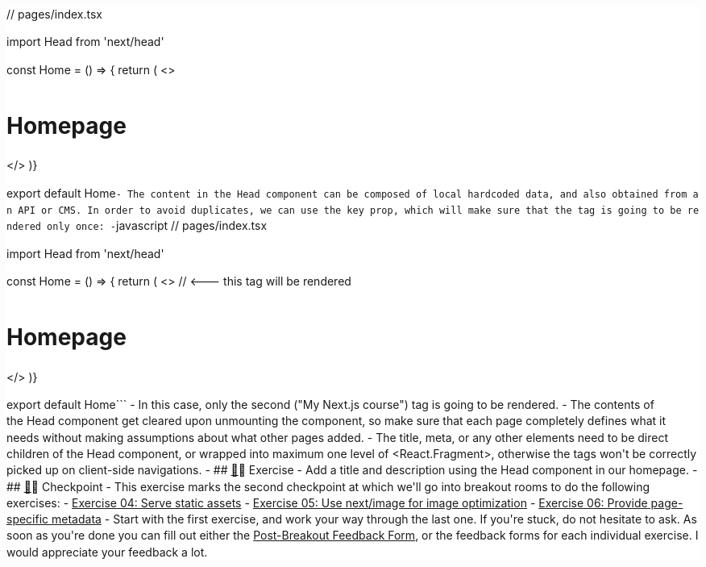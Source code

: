 // pages/index.tsx

import Head from 'next/head'

const Home = () => {
  return (
    <>
      <Head>
        <title>Homepage</title>
        <meta name="viewport" content="initial-scale=1.0, width=device-width" />
      </Head>
      <div>
        <h1>Homepage</h1>      </div>
    </>
  )}

export default Home```
            - The content in the Head component can be composed of local hardcoded data, and also obtained from an API or CMS. In order to avoid duplicates, we can use the key prop, which will make sure that the tag is going to be rendered only once:
            - ```javascript
// pages/index.tsx

import Head from 'next/head'

const Home = () => {
  return (
    <>
      <Head>
        <title>Homepage</title>
        <meta name="viewport" content="initial-scale=1.0, width=device-width" />
        <meta name="og:title" content="My awesome course" key="title" />
      </Head>
      <Head>
        <meta name="og:title" content="My Next.js course" key="title" /> // <--- this tag will be rendered
      </Head>
      <div>
        <h1>Homepage</h1>      </div>
    </>
  )}

export default Home```
            - In this case, only the second ("My Next.js course") tag is going to be rendered.
            - The contents of the Head component get cleared upon unmounting the component, so make sure that each page completely defines what it needs without making assumptions about what other pages added.
            - The title, meta, or any other elements need to be direct children of the Head component, or wrapped into maximum one level of <React.Fragment>, otherwise the tags won't be correctly picked up on client-side navigations.
        - ## [🔗](https://github.com/nikolovlazar/egghead-beginners-guide-nextjs/tree/main/exercises/exercise-06--provide-page-specific-metadata#-exercise)🚀 Exercise
            - Add a title and description using the Head component in our homepage.
        - ## [🔗](https://github.com/nikolovlazar/egghead-beginners-guide-nextjs/tree/main/exercises/exercise-06--provide-page-specific-metadata#-checkpoint)🚩 Checkpoint
            - This exercise marks the second checkpoint at which we'll go into breakout rooms to do the following exercises:
                - [Exercise 04: Serve static assets](https://github.com/nikolovlazar/egghead-beginners-guide-nextjs/blob/main/exercises/exercise-04--serve-static-assets)
                - [Exercise 05: Use next/image for image optimization](https://github.com/nikolovlazar/egghead-beginners-guide-nextjs/blob/main/exercises/exercise-05--use-next-image-for-image-optimization)
                - [Exercise 06: Provide page-specific metadata](https://github.com/nikolovlazar/egghead-beginners-guide-nextjs/blob/main/exercises/exercise-06--provide-page-specific-metadata)
            - Start with the first exercise, and work your way through the last one. If you're stuck, do not hesitate to ask. As soon as you're done you can fill out either the [Post-Breakout Feedback Form](https://docs.google.com/forms/d/e/1FAIpQLSda0BFV57OWbSkshNC_jZ809HEBOuW_MzLEz1Bq4PVKtI7R9w/viewform?usp=pp_url&entry.651170566=Group+2:+Static+Assets,+Next+Image,+Page+Metadata), or the feedback forms for each individual exercise. I would appreciate your feedback a lot.